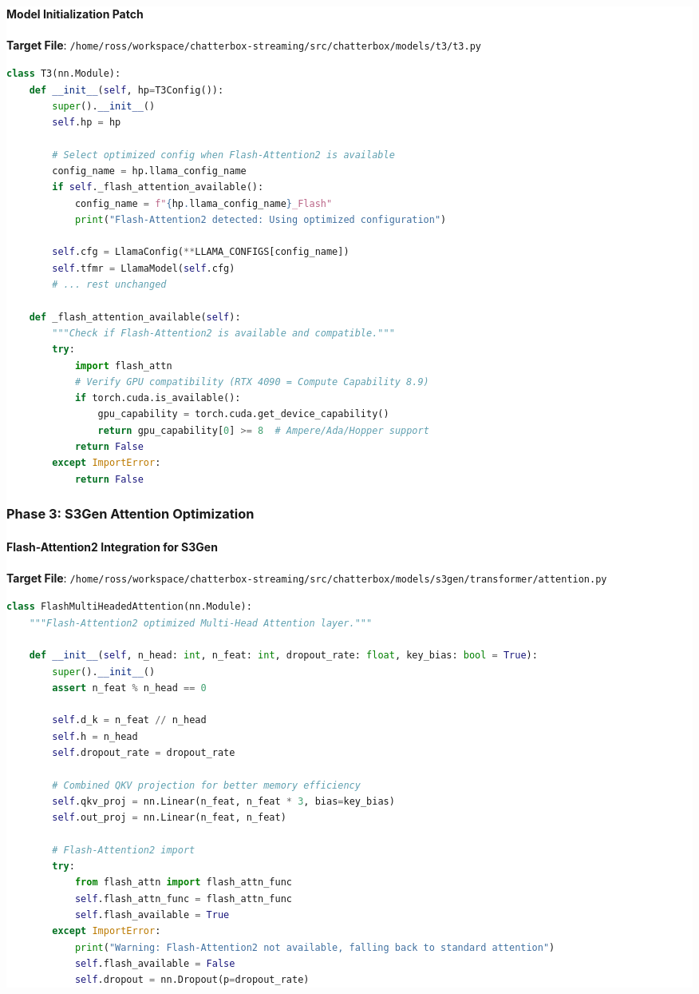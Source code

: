 #### Model Initialization Patch

**Target File**: `/home/ross/workspace/chatterbox-streaming/src/chatterbox/models/t3/t3.py`

```python
class T3(nn.Module):
    def __init__(self, hp=T3Config()):
        super().__init__()
        self.hp = hp
        
        # Select optimized config when Flash-Attention2 is available
        config_name = hp.llama_config_name
        if self._flash_attention_available():
            config_name = f"{hp.llama_config_name}_Flash"
            print("Flash-Attention2 detected: Using optimized configuration")
        
        self.cfg = LlamaConfig(**LLAMA_CONFIGS[config_name])
        self.tfmr = LlamaModel(self.cfg)
        # ... rest unchanged
    
    def _flash_attention_available(self):
        """Check if Flash-Attention2 is available and compatible."""
        try:
            import flash_attn
            # Verify GPU compatibility (RTX 4090 = Compute Capability 8.9)
            if torch.cuda.is_available():
                gpu_capability = torch.cuda.get_device_capability()
                return gpu_capability[0] >= 8  # Ampere/Ada/Hopper support
            return False
        except ImportError:
            return False
```

### Phase 3: S3Gen Attention Optimization

#### Flash-Attention2 Integration for S3Gen

**Target File**: `/home/ross/workspace/chatterbox-streaming/src/chatterbox/models/s3gen/transformer/attention.py`

```python
class FlashMultiHeadedAttention(nn.Module):
    """Flash-Attention2 optimized Multi-Head Attention layer."""
    
    def __init__(self, n_head: int, n_feat: int, dropout_rate: float, key_bias: bool = True):
        super().__init__()
        assert n_feat % n_head == 0
        
        self.d_k = n_feat // n_head
        self.h = n_head
        self.dropout_rate = dropout_rate
        
        # Combined QKV projection for better memory efficiency
        self.qkv_proj = nn.Linear(n_feat, n_feat * 3, bias=key_bias)
        self.out_proj = nn.Linear(n_feat, n_feat)
        
        # Flash-Attention2 import
        try:
            from flash_attn import flash_attn_func
            self.flash_attn_func = flash_attn_func
            self.flash_available = True
        except ImportError:
            print("Warning: Flash-Attention2 not available, falling back to standard attention")
            self.flash_available = False
            self.dropout = nn.Dropout(p=dropout_rate)
```